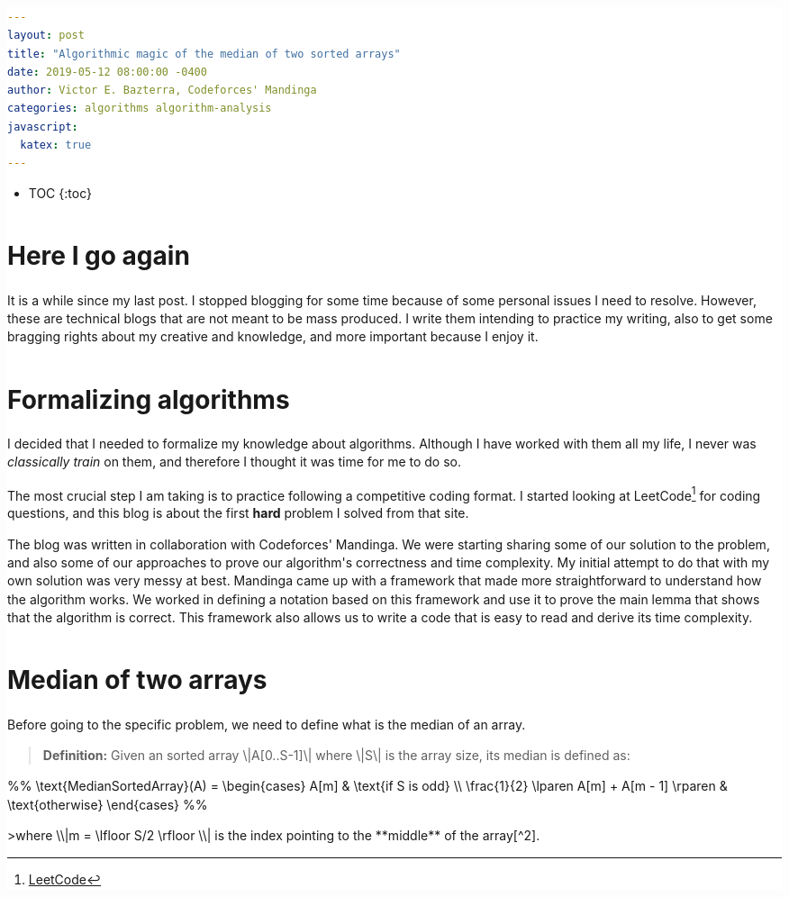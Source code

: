 ```yaml
---
layout: post
title: "Algorithmic magic of the median of two sorted arrays"
date: 2019-05-12 08:00:00 -0400
author: Victor E. Bazterra, Codeforces' Mandinga
categories: algorithms algorithm-analysis
javascript:
  katex: true
---
```


* TOC
{:toc}

# Here I go again

It is a while since my last post. I stopped blogging for some time because of some personal issues I need to resolve. However, these are technical blogs that are not meant to be mass produced. I write them intending to practice my writing, also to get some bragging rights about my creative and knowledge, and more important because I enjoy it.

# Formalizing algorithms

I decided that I needed to formalize my knowledge about algorithms. Although I have worked with them all my life, I never was *classically train* on them, and therefore I thought it was time for me to do so.

The most crucial step I am taking is to practice following a competitive coding format. I started looking at LeetCode[^1] for coding questions, and this blog is about the first **hard** problem I solved from that site.

The blog was written in collaboration with Codeforces' Mandinga. We were starting sharing some of our solution to the problem, and also some of our approaches to prove our algorithm's correctness and time complexity. My initial attempt to do that with my own solution was very messy at best. Mandinga came up with a framework that made more straightforward to understand how the algorithm works. We worked in defining a notation based on this framework and use it to prove the main lemma that shows that the algorithm is correct. This framework also allows us to write a code that is easy to read and derive its time complexity.

# Median of two arrays

Before going to the specific problem, we need to define what is the median of an array.

> **Definition:** Given an sorted array \\|A[0..S-1]\\| where \\|S\\| is the array size, its median is defined as:
<p>%%
\text{MedianSortedArray}(A) = \begin{cases}
A[m] & \text{if S is odd} \\
\frac{1}{2} \lparen A[m] + A[m - 1] \rparen  & \text{otherwise}
\end{cases}
%%</p>
>where \\|m = \lfloor S/2 \rfloor \\| is the index pointing to the **middle** of the array[^2].


[^1]: [LeetCode](https://leetcode.com/)
[^2]: [Wikipedia: Median](https://en.wikipedia.org/wiki/Median)
[^3]: [Median of Two Sorted Arrays](https://leetcode.com/problems/median-of-two-sorted-arrays/)
[^4]: [Wikipedia: Merge sort](https://en.wikipedia.org/wiki/Merge_sort)
[^5]: This property needs to be proven so we invite the reader to try it out.